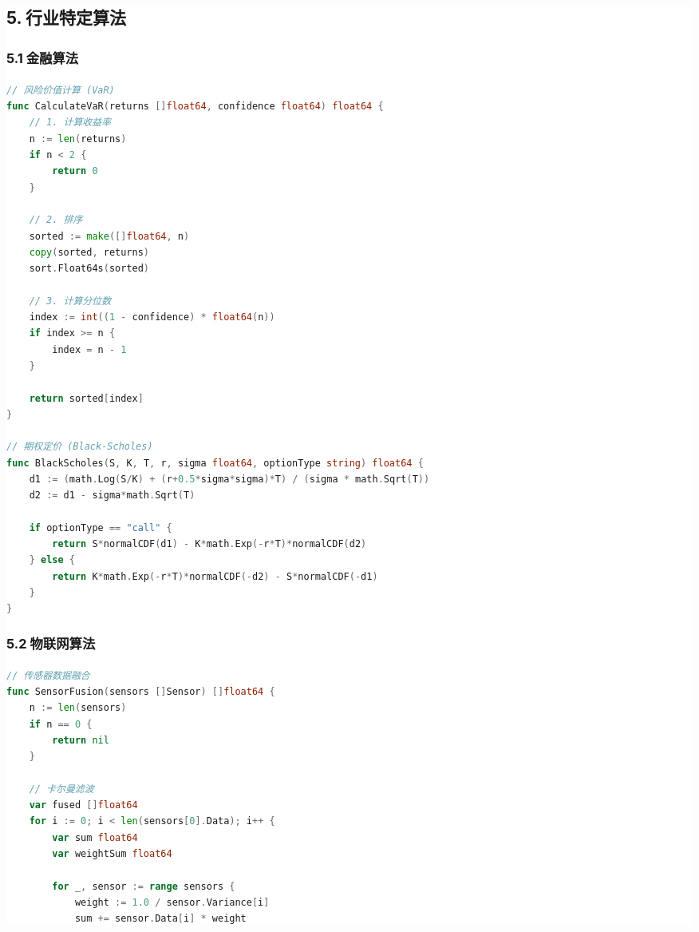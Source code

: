```go

```

## 5. 行业特定算法

### 5.1 金融算法

```go
// 风险价值计算 (VaR)
func CalculateVaR(returns []float64, confidence float64) float64 {
    // 1. 计算收益率
    n := len(returns)
    if n < 2 {
        return 0
    }
    
    // 2. 排序
    sorted := make([]float64, n)
    copy(sorted, returns)
    sort.Float64s(sorted)
    
    // 3. 计算分位数
    index := int((1 - confidence) * float64(n))
    if index >= n {
        index = n - 1
    }
    
    return sorted[index]
}

// 期权定价 (Black-Scholes)
func BlackScholes(S, K, T, r, sigma float64, optionType string) float64 {
    d1 := (math.Log(S/K) + (r+0.5*sigma*sigma)*T) / (sigma * math.Sqrt(T))
    d2 := d1 - sigma*math.Sqrt(T)
    
    if optionType == "call" {
        return S*normalCDF(d1) - K*math.Exp(-r*T)*normalCDF(d2)
    } else {
        return K*math.Exp(-r*T)*normalCDF(-d2) - S*normalCDF(-d1)
    }
}

```

### 5.2 物联网算法

```go
// 传感器数据融合
func SensorFusion(sensors []Sensor) []float64 {
    n := len(sensors)
    if n == 0 {
        return nil
    }
    
    // 卡尔曼滤波
    var fused []float64
    for i := 0; i < len(sensors[0].Data); i++ {
        var sum float64
        var weightSum float64
        
        for _, sensor := range sensors {
            weight := 1.0 / sensor.Variance[i]
            sum += sensor.Data[i] * weight
```